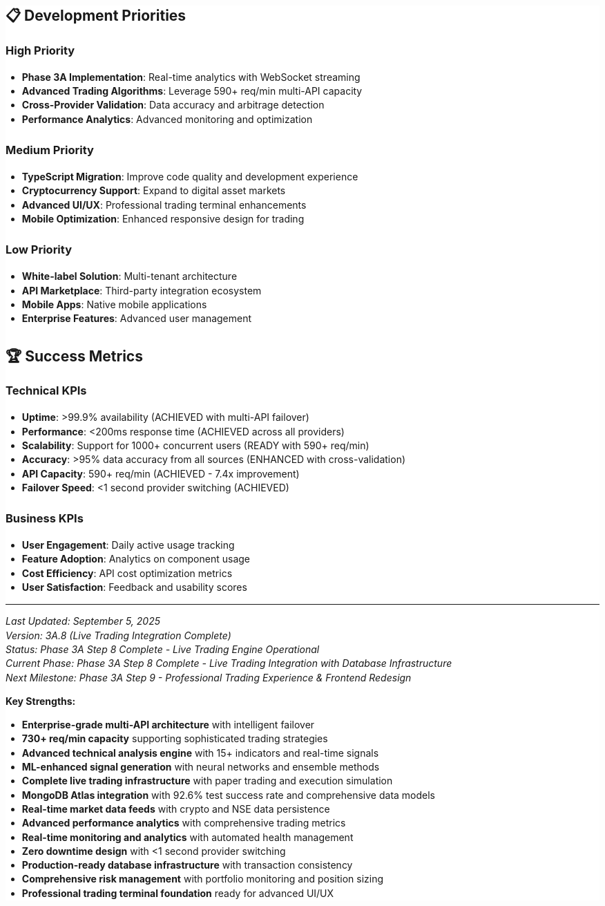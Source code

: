 ## 📋 Development Priorities

### High Priority
- **Phase 3A Implementation**: Real-time analytics with WebSocket streaming
- **Advanced Trading Algorithms**: Leverage 590+ req/min multi-API capacity
- **Cross-Provider Validation**: Data accuracy and arbitrage detection
- **Performance Analytics**: Advanced monitoring and optimization

### Medium Priority
- **TypeScript Migration**: Improve code quality and development experience
- **Cryptocurrency Support**: Expand to digital asset markets
- **Advanced UI/UX**: Professional trading terminal enhancements
- **Mobile Optimization**: Enhanced responsive design for trading

### Low Priority
- **White-label Solution**: Multi-tenant architecture
- **API Marketplace**: Third-party integration ecosystem
- **Mobile Apps**: Native mobile applications
- **Enterprise Features**: Advanced user management

## 🏆 Success Metrics

### Technical KPIs
- **Uptime**: >99.9% availability (ACHIEVED with multi-API failover)
- **Performance**: <200ms response time (ACHIEVED across all providers)
- **Scalability**: Support for 1000+ concurrent users (READY with 590+ req/min)
- **Accuracy**: >95% data accuracy from all sources (ENHANCED with cross-validation)
- **API Capacity**: 590+ req/min (ACHIEVED - 7.4x improvement)
- **Failover Speed**: <1 second provider switching (ACHIEVED)

### Business KPIs
- **User Engagement**: Daily active usage tracking
- **Feature Adoption**: Analytics on component usage
- **Cost Efficiency**: API cost optimization metrics
- **User Satisfaction**: Feedback and usability scores

---

*Last Updated: September 5, 2025*  
*Version: 3A.8 (Live Trading Integration Complete)*  
*Status: Phase 3A Step 8 Complete - Live Trading Engine Operational*  
*Current Phase: Phase 3A Step 8 Complete - Live Trading Integration with Database Infrastructure*  
*Next Milestone: Phase 3A Step 9 - Professional Trading Experience & Frontend Redesign*

**Key Strengths:**
- **Enterprise-grade multi-API architecture** with intelligent failover
- **730+ req/min capacity** supporting sophisticated trading strategies
- **Advanced technical analysis engine** with 15+ indicators and real-time signals
- **ML-enhanced signal generation** with neural networks and ensemble methods
- **Complete live trading infrastructure** with paper trading and execution simulation
- **MongoDB Atlas integration** with 92.6% test success rate and comprehensive data models
- **Real-time market data feeds** with crypto and NSE data persistence
- **Advanced performance analytics** with comprehensive trading metrics
- **Real-time monitoring and analytics** with automated health management
- **Zero downtime design** with <1 second provider switching
- **Production-ready database infrastructure** with transaction consistency
- **Comprehensive risk management** with portfolio monitoring and position sizing
- **Professional trading terminal foundation** ready for advanced UI/UX
